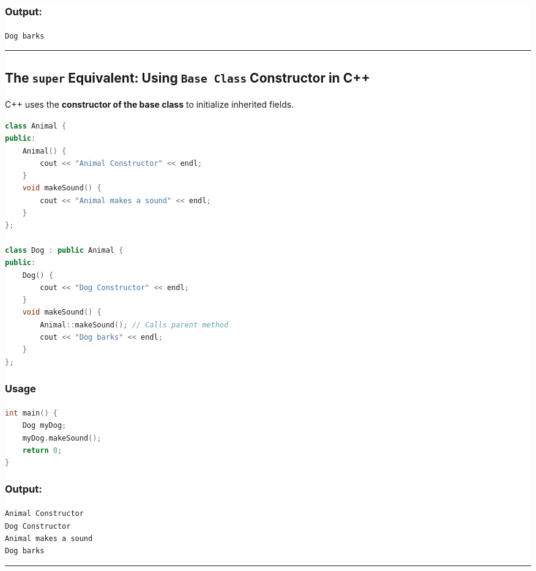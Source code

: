### **Output:**

```
Dog barks
```

---

## **The `super` Equivalent: Using `Base Class` Constructor in C++**

C++ uses the **constructor of the base class** to initialize inherited fields.

```cpp
class Animal {
public:
    Animal() {
        cout << "Animal Constructor" << endl;
    }
    void makeSound() {
        cout << "Animal makes a sound" << endl;
    }
};

class Dog : public Animal {
public:
    Dog() {
        cout << "Dog Constructor" << endl;
    }
    void makeSound() {
        Animal::makeSound(); // Calls parent method
        cout << "Dog barks" << endl;
    }
};
```

### **Usage**

```cpp
int main() {
    Dog myDog;
    myDog.makeSound();
    return 0;
}
```

### **Output:**

```
Animal Constructor
Dog Constructor
Animal makes a sound
Dog barks
```

---